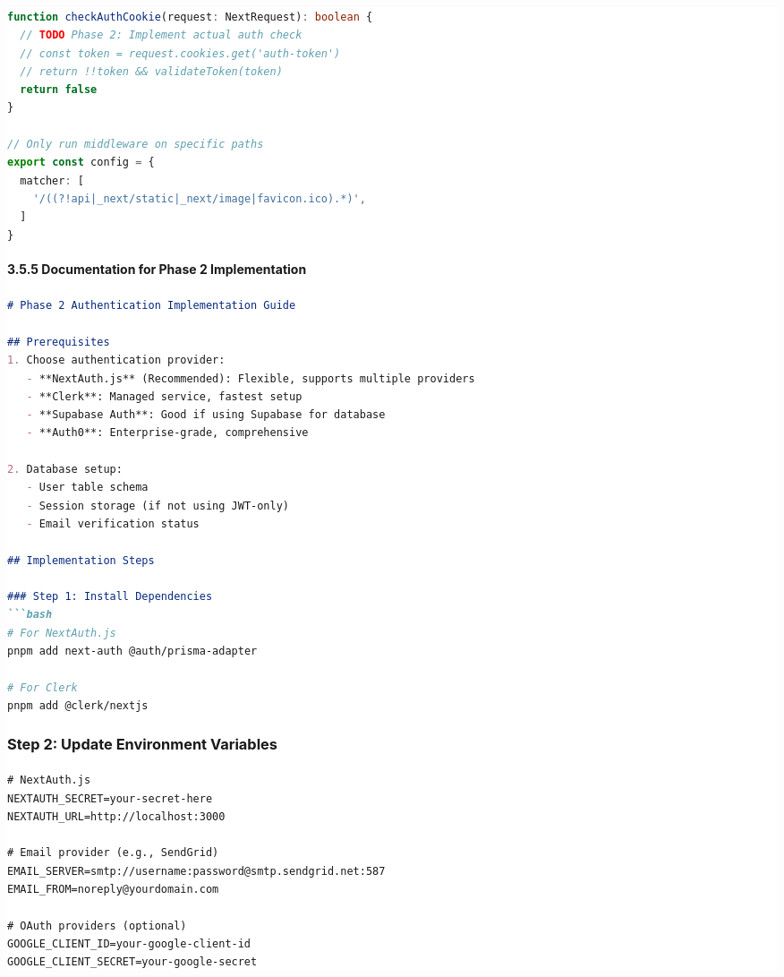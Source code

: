 ```typescript
function checkAuthCookie(request: NextRequest): boolean {
  // TODO Phase 2: Implement actual auth check
  // const token = request.cookies.get('auth-token')
  // return !!token && validateToken(token)
  return false
}

// Only run middleware on specific paths
export const config = {
  matcher: [
    '/((?!api|_next/static|_next/image|favicon.ico).*)',
  ]
}
```

#### 3.5.5 Documentation for Phase 2 Implementation

```markdown
# Phase 2 Authentication Implementation Guide

## Prerequisites
1. Choose authentication provider:
   - **NextAuth.js** (Recommended): Flexible, supports multiple providers
   - **Clerk**: Managed service, fastest setup
   - **Supabase Auth**: Good if using Supabase for database
   - **Auth0**: Enterprise-grade, comprehensive

2. Database setup:
   - User table schema
   - Session storage (if not using JWT-only)
   - Email verification status

## Implementation Steps

### Step 1: Install Dependencies
```bash
# For NextAuth.js
pnpm add next-auth @auth/prisma-adapter

# For Clerk
pnpm add @clerk/nextjs
```

### Step 2: Update Environment Variables
```env
# NextAuth.js
NEXTAUTH_SECRET=your-secret-here
NEXTAUTH_URL=http://localhost:3000

# Email provider (e.g., SendGrid)
EMAIL_SERVER=smtp://username:password@smtp.sendgrid.net:587
EMAIL_FROM=noreply@yourdomain.com

# OAuth providers (optional)
GOOGLE_CLIENT_ID=your-google-client-id
GOOGLE_CLIENT_SECRET=your-google-secret
```
